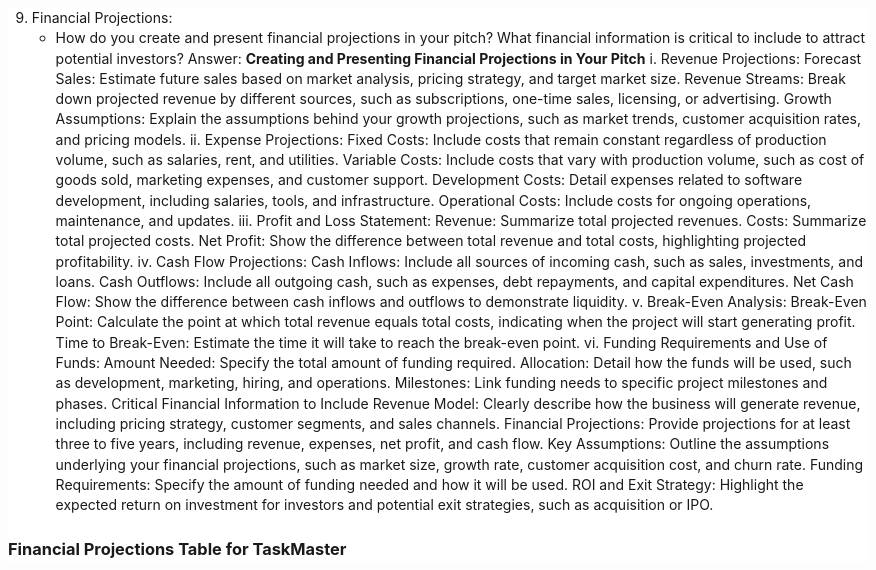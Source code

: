 9. Financial Projections:
   - How do you create and present financial projections in your pitch? What financial information is critical to include to attract potential investors?
Answer:
   **Creating and Presenting Financial Projections in Your Pitch**
   i. Revenue Projections:
   Forecast Sales: Estimate future sales based on market analysis, pricing strategy, and target market size.
   Revenue Streams: Break down projected revenue by different sources, such as subscriptions, one-time sales, licensing, or advertising.
   Growth Assumptions: Explain the assumptions behind your growth projections, such as market trends, customer acquisition rates, and pricing models.
   ii. Expense Projections:
   Fixed Costs: Include costs that remain constant regardless of production volume, such as salaries, rent, and utilities.
   Variable Costs: Include costs that vary with production volume, such as cost of goods sold, marketing expenses, and customer support.
   Development Costs: Detail expenses related to software development, including salaries, tools, and infrastructure.
   Operational Costs: Include costs for ongoing operations, maintenance, and updates.
   iii. Profit and Loss Statement:
   Revenue: Summarize total projected revenues.
   Costs: Summarize total projected costs.
   Net Profit: Show the difference between total revenue and total costs, highlighting projected profitability.
   iv. Cash Flow Projections:
   Cash Inflows: Include all sources of incoming cash, such as sales, investments, and loans.
   Cash Outflows: Include all outgoing cash, such as expenses, debt repayments, and capital expenditures.
   Net Cash Flow: Show the difference between cash inflows and outflows to demonstrate liquidity.
   v. Break-Even Analysis:
   Break-Even Point: Calculate the point at which total revenue equals total costs, indicating when the project will start generating profit.
   Time to Break-Even: Estimate the time it will take to reach the break-even point.
   vi. Funding Requirements and Use of Funds:
   Amount Needed: Specify the total amount of funding required.
   Allocation: Detail how the funds will be used, such as development, marketing, hiring, and operations.
   Milestones: Link funding needs to specific project milestones and phases.
   Critical Financial Information to Include
   Revenue Model: Clearly describe how the business will generate revenue, including pricing strategy, customer segments, and sales channels.
   Financial Projections: Provide projections for at least three to five years, including revenue, expenses, net profit, and cash flow.
   Key Assumptions: Outline the assumptions underlying your financial projections, such as market size, growth rate, customer acquisition cost, and churn rate.
   Funding Requirements: Specify the amount of funding needed and how it will be used.
   ROI and Exit Strategy: Highlight the expected return on investment for investors and potential exit strategies, such as acquisition or IPO.

  ### Financial Projections Table for TaskMaster
